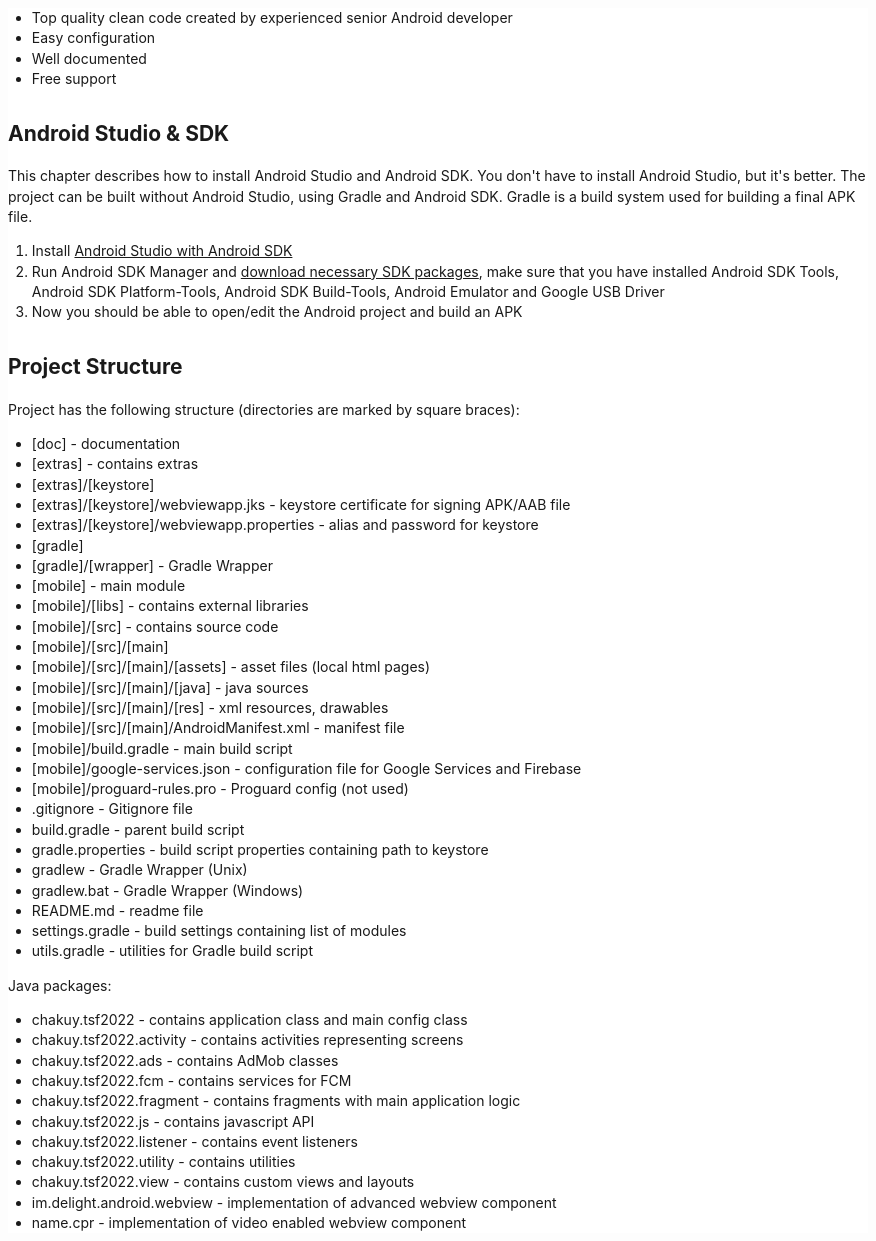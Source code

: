 * Top quality clean code created by experienced senior Android developer
* Easy configuration
* Well documented
* Free support


## Android Studio & SDK

This chapter describes how to install Android Studio and Android SDK. You don't have to install Android Studio, but it's better. The project can be built without Android Studio, using Gradle and Android SDK. Gradle is a build system used for building a final APK file.

1. Install [Android Studio with Android SDK](https://developer.android.com/studio/)
2. Run Android SDK Manager and [download necessary SDK packages](https://developer.android.com/studio/intro/update#sdk-manager), make sure that you have installed Android SDK Tools, Android SDK Platform-Tools, Android SDK Build-Tools, Android Emulator and Google USB Driver
3. Now you should be able to open/edit the Android project and build an APK


## Project Structure

Project has the following structure (directories are marked by square braces):

- [doc] - documentation
- [extras] - contains extras
- [extras]/[keystore]
- [extras]/[keystore]/webviewapp.jks - keystore certificate for signing APK/AAB file
- [extras]/[keystore]/webviewapp.properties - alias and password for keystore
- [gradle]
- [gradle]/[wrapper] - Gradle Wrapper
- [mobile] - main module
- [mobile]/[libs] - contains external libraries
- [mobile]/[src] - contains source code
- [mobile]/[src]/[main]
- [mobile]/[src]/[main]/[assets] - asset files (local html pages)
- [mobile]/[src]/[main]/[java] - java sources
- [mobile]/[src]/[main]/[res] - xml resources, drawables
- [mobile]/[src]/[main]/AndroidManifest.xml - manifest file
- [mobile]/build.gradle - main build script
- [mobile]/google-services.json - configuration file for Google Services and Firebase
- [mobile]/proguard-rules.pro - Proguard config (not used)
- .gitignore - Gitignore file
- build.gradle - parent build script
- gradle.properties - build script properties containing path to keystore
- gradlew - Gradle Wrapper (Unix)
- gradlew.bat - Gradle Wrapper (Windows)
- README.md - readme file
- settings.gradle - build settings containing list of modules
- utils.gradle - utilities for Gradle build script

Java packages:

- chakuy.tsf2022 - contains application class and main config class
- chakuy.tsf2022.activity - contains activities representing screens
- chakuy.tsf2022.ads - contains AdMob classes
- chakuy.tsf2022.fcm - contains services for FCM
- chakuy.tsf2022.fragment - contains fragments with main application logic
- chakuy.tsf2022.js - contains javascript API
- chakuy.tsf2022.listener - contains event listeners
- chakuy.tsf2022.utility - contains utilities
- chakuy.tsf2022.view - contains custom views and layouts
- im.delight.android.webview - implementation of advanced webview component
- name.cpr - implementation of video enabled webview component
